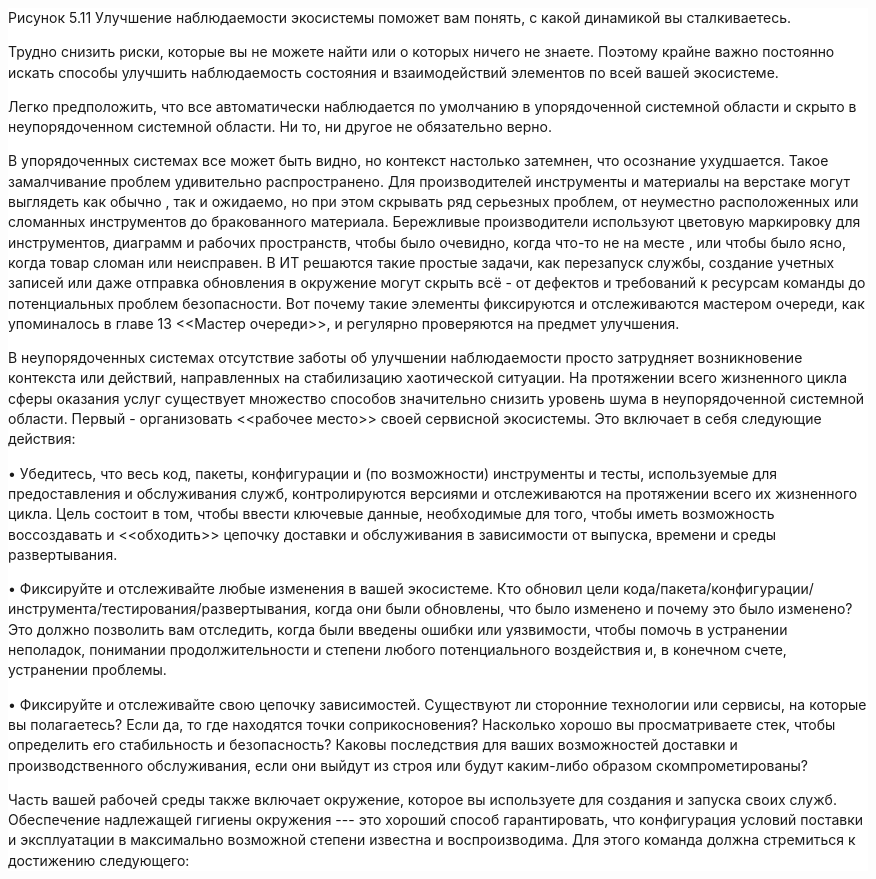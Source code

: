 Рисунок 5.11 Улучшение наблюдаемости экосистемы поможет вам понять, с какой
динамикой вы сталкиваетесь.

Трудно снизить риски, которые вы не можете найти или о которых ничего не знаете.
Поэтому крайне важно постоянно искать способы улучшить наблюдаемость состояния и
взаимодействий элементов по всей вашей экосистеме.

Легко предположить, что все автоматически наблюдается по умолчанию в
упорядоченной системной области и скрыто в неупорядоченном системной области. Ни
то, ни другое не обязательно верно.

В упорядоченных системах все может быть видно, но контекст настолько затемнен,
что осознание ухудшается. Такое замалчивание проблем удивительно распространено.
Для производителей инструменты и материалы на верстаке могут выглядеть как
обычно , так и ожидаемо, но при этом скрывать ряд серьезных проблем, от
неуместно расположенных или сломанных инструментов до бракованного материала.
Бережливые производители используют цветовую маркировку для инструментов,
диаграмм и рабочих пространств, чтобы было очевидно, когда что-то не на месте ,
или чтобы было ясно, когда товар сломан или неисправен. В ИТ решаются такие
простые задачи, как перезапуск службы, создание учетных записей или даже
отправка обновления в окружение могут скрыть всё - от дефектов и требований к
ресурсам команды до потенциальных проблем безопасности. Вот почему такие
элементы фиксируются и отслеживаются мастером очереди, как упоминалось в главе
13 <<Мастер очереди>>, и регулярно проверяются на предмет улучшения.

В неупорядоченных системах отсутствие заботы об улучшении наблюдаемости просто
затрудняет возникновение контекста или действий, направленных на стабилизацию
хаотической ситуации. На протяжении всего жизненного цикла сферы оказания услуг
существует множество способов значительно снизить уровень шума в неупорядоченной
системной области. Первый - организовать <<рабочее место>> своей сервисной
экосистемы. Это включает в себя следующие действия:

• Убедитесь, что весь код, пакеты, конфигурации и (по возможности) инструменты и
тесты, используемые для предоставления и обслуживания служб, контролируются
версиями и отслеживаются на протяжении всего их жизненного цикла. Цель состоит в
том, чтобы ввести ключевые данные, необходимые для того, чтобы иметь возможность
воссоздавать и <<обходить>> цепочку доставки и обслуживания в зависимости от
выпуска, времени и среды развертывания.

• Фиксируйте и отслеживайте любые изменения в вашей экосистеме. Кто обновил цели
кода/пакета/конфигурации/инструмента/тестирования/развертывания, когда они были
обновлены, что было изменено и почему это было изменено? Это должно позволить
вам отследить, когда были введены ошибки или уязвимости, чтобы помочь в
устранении неполадок, понимании продолжительности и степени любого
потенциального воздействия и, в конечном счете, устранении проблемы.

• Фиксируйте и отслеживайте свою цепочку зависимостей. Существуют ли сторонние
технологии или сервисы, на которые вы полагаетесь? Если да, то где находятся
точки соприкосновения? Насколько хорошо вы просматриваете стек, чтобы определить
его стабильность и безопасность? Каковы последствия для ваших возможностей
доставки и производственного обслуживания, если они выйдут из строя или будут
каким-либо образом скомпрометированы?

Часть вашей рабочей среды также включает окружение, которое вы используете для
создания и запуска своих служб. Обеспечение надлежащей гигиены окружения --- это
хороший способ гарантировать, что конфигурация условий поставки и эксплуатации в
максимально возможной степени известна и воспроизводима. Для этого команда
должна стремиться к достижению следующего:
